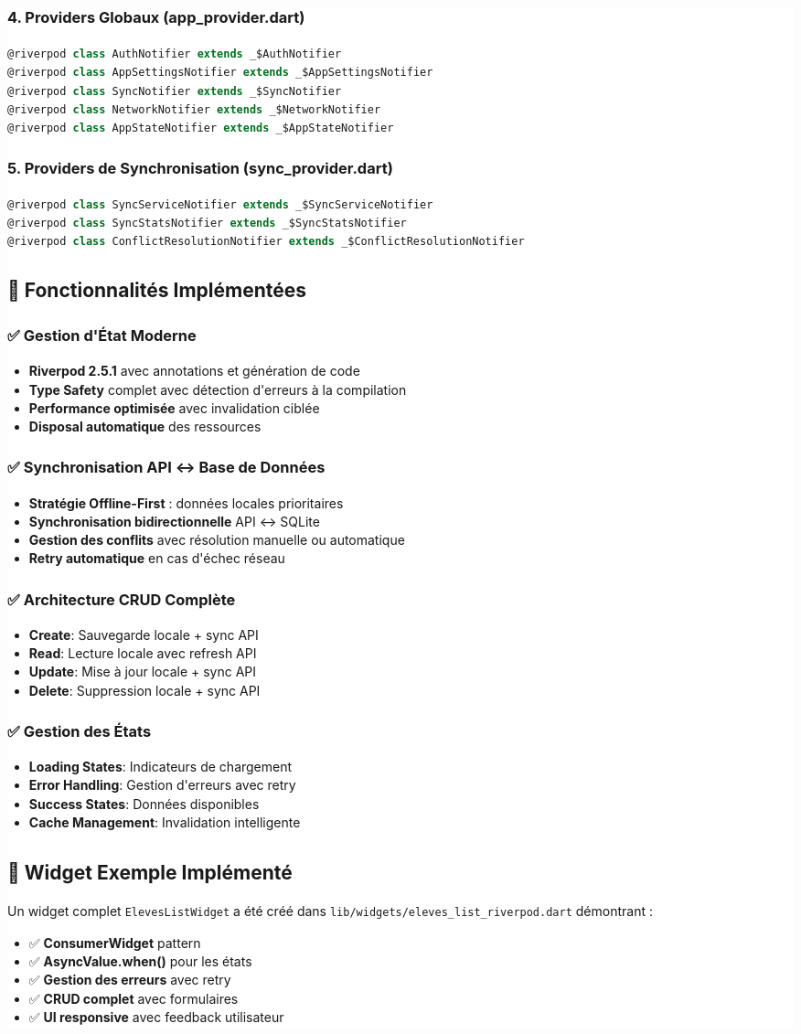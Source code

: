 ### 4. Providers Globaux (app_provider.dart)
```dart
@riverpod class AuthNotifier extends _$AuthNotifier
@riverpod class AppSettingsNotifier extends _$AppSettingsNotifier
@riverpod class SyncNotifier extends _$SyncNotifier
@riverpod class NetworkNotifier extends _$NetworkNotifier
@riverpod class AppStateNotifier extends _$AppStateNotifier
```

### 5. Providers de Synchronisation (sync_provider.dart)
```dart
@riverpod class SyncServiceNotifier extends _$SyncServiceNotifier
@riverpod class SyncStatsNotifier extends _$SyncStatsNotifier
@riverpod class ConflictResolutionNotifier extends _$ConflictResolutionNotifier
```

## 🔧 Fonctionnalités Implémentées

### ✅ Gestion d'État Moderne
- **Riverpod 2.5.1** avec annotations et génération de code
- **Type Safety** complet avec détection d'erreurs à la compilation
- **Performance optimisée** avec invalidation ciblée
- **Disposal automatique** des ressources

### ✅ Synchronisation API ↔ Base de Données
- **Stratégie Offline-First** : données locales prioritaires
- **Synchronisation bidirectionnelle** API ↔ SQLite
- **Gestion des conflits** avec résolution manuelle ou automatique
- **Retry automatique** en cas d'échec réseau

### ✅ Architecture CRUD Complète
- **Create**: Sauvegarde locale + sync API
- **Read**: Lecture locale avec refresh API
- **Update**: Mise à jour locale + sync API  
- **Delete**: Suppression locale + sync API

### ✅ Gestion des États
- **Loading States**: Indicateurs de chargement
- **Error Handling**: Gestion d'erreurs avec retry
- **Success States**: Données disponibles
- **Cache Management**: Invalidation intelligente

## 🎨 Widget Exemple Implémenté

Un widget complet `ElevesListWidget` a été créé dans `lib/widgets/eleves_list_riverpod.dart` démontrant :

- ✅ **ConsumerWidget** pattern
- ✅ **AsyncValue.when()** pour les états
- ✅ **Gestion des erreurs** avec retry
- ✅ **CRUD complet** avec formulaires
- ✅ **UI responsive** avec feedback utilisateur
